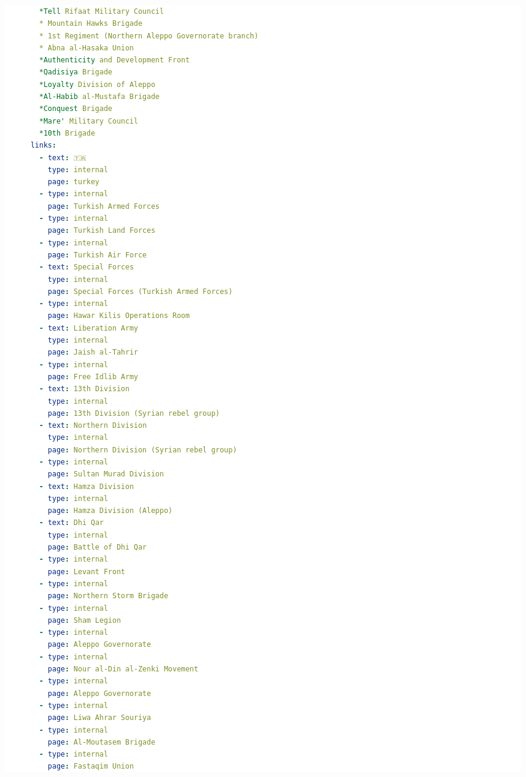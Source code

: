```yaml
        *Tell Rifaat Military Council 
        * Mountain Hawks Brigade
        * 1st Regiment (Northern Aleppo Governorate branch) 
        * Abna al-Hasaka Union
        *Authenticity and Development Front 
        *Qadisiya Brigade 
        *Loyalty Division of Aleppo
        *Al-Habib al-Mustafa Brigade
        *Conquest Brigade
        *Mare' Military Council
        *10th Brigade
      links:
        - text: 🇹🇷
          type: internal
          page: turkey
        - type: internal
          page: Turkish Armed Forces
        - type: internal
          page: Turkish Land Forces
        - type: internal
          page: Turkish Air Force
        - text: Special Forces
          type: internal
          page: Special Forces (Turkish Armed Forces)
        - type: internal
          page: Hawar Kilis Operations Room
        - text: Liberation Army
          type: internal
          page: Jaish al-Tahrir
        - type: internal
          page: Free Idlib Army
        - text: 13th Division
          type: internal
          page: 13th Division (Syrian rebel group)
        - text: Northern Division
          type: internal
          page: Northern Division (Syrian rebel group)
        - type: internal
          page: Sultan Murad Division
        - text: Hamza Division
          type: internal
          page: Hamza Division (Aleppo)
        - text: Dhi Qar
          type: internal
          page: Battle of Dhi Qar
        - type: internal
          page: Levant Front
        - type: internal
          page: Northern Storm Brigade
        - type: internal
          page: Sham Legion
        - type: internal
          page: Aleppo Governorate
        - type: internal
          page: Nour al-Din al-Zenki Movement
        - type: internal
          page: Aleppo Governorate
        - type: internal
          page: Liwa Ahrar Souriya
        - type: internal
          page: Al-Moutasem Brigade
        - type: internal
          page: Fastaqim Union
```